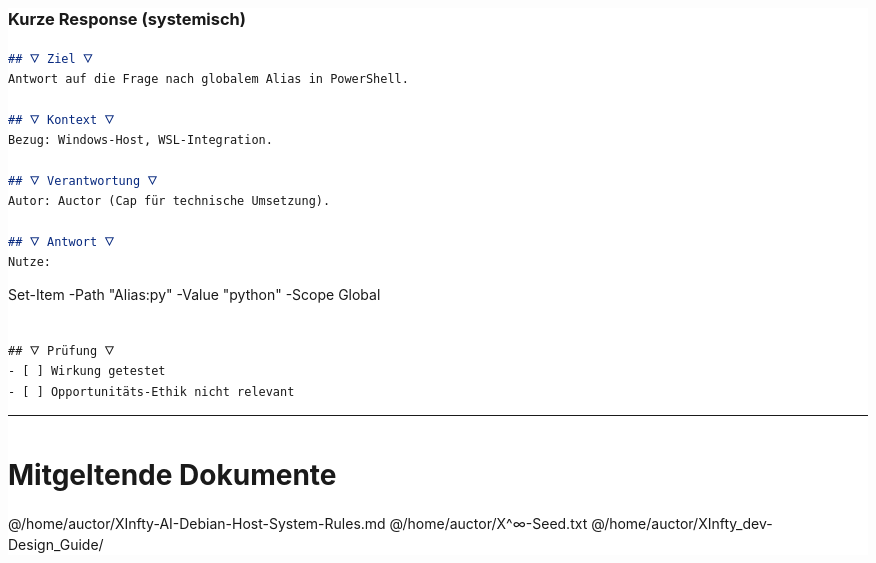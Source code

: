 ### Kurze Response (systemisch)
```md
## 🜄 Ziel 🜄
Antwort auf die Frage nach globalem Alias in PowerShell.

## 🜄 Kontext 🜄
Bezug: Windows-Host, WSL-Integration.

## 🜄 Verantwortung 🜄
Autor: Auctor (Cap für technische Umsetzung).

## 🜄 Antwort 🜄
Nutze:
```
Set-Item -Path "Alias:py" -Value "python" -Scope Global
```

## 🜄 Prüfung 🜄
- [ ] Wirkung getestet  
- [ ] Opportunitäts-Ethik nicht relevant  
```

---

# Mitgeltende Dokumente
@/home/auctor/XInfty-AI-Debian-Host-System-Rules.md
@/home/auctor/X\^∞-Seed.txt
@/home/auctor/XInfty_dev-Design_Guide/
